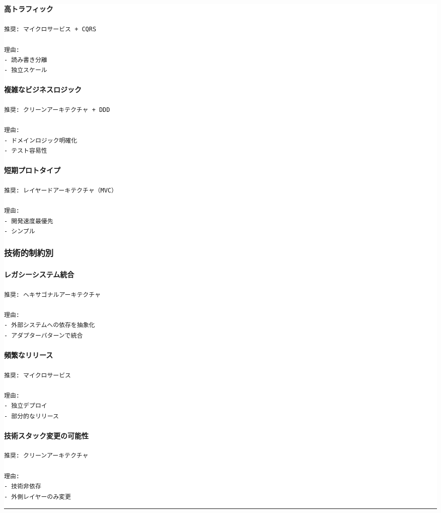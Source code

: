 #### 高トラフィック

```
推奨: マイクロサービス + CQRS

理由:
- 読み書き分離
- 独立スケール
```

#### 複雑なビジネスロジック

```
推奨: クリーンアーキテクチャ + DDD

理由:
- ドメインロジック明確化
- テスト容易性
```

#### 短期プロトタイプ

```
推奨: レイヤードアーキテクチャ（MVC）

理由:
- 開発速度最優先
- シンプル
```

### 技術的制約別

#### レガシーシステム統合

```
推奨: ヘキサゴナルアーキテクチャ

理由:
- 外部システムへの依存を抽象化
- アダプターパターンで統合
```

#### 頻繁なリリース

```
推奨: マイクロサービス

理由:
- 独立デプロイ
- 部分的なリリース
```

#### 技術スタック変更の可能性

```
推奨: クリーンアーキテクチャ

理由:
- 技術非依存
- 外側レイヤーのみ変更
```

---